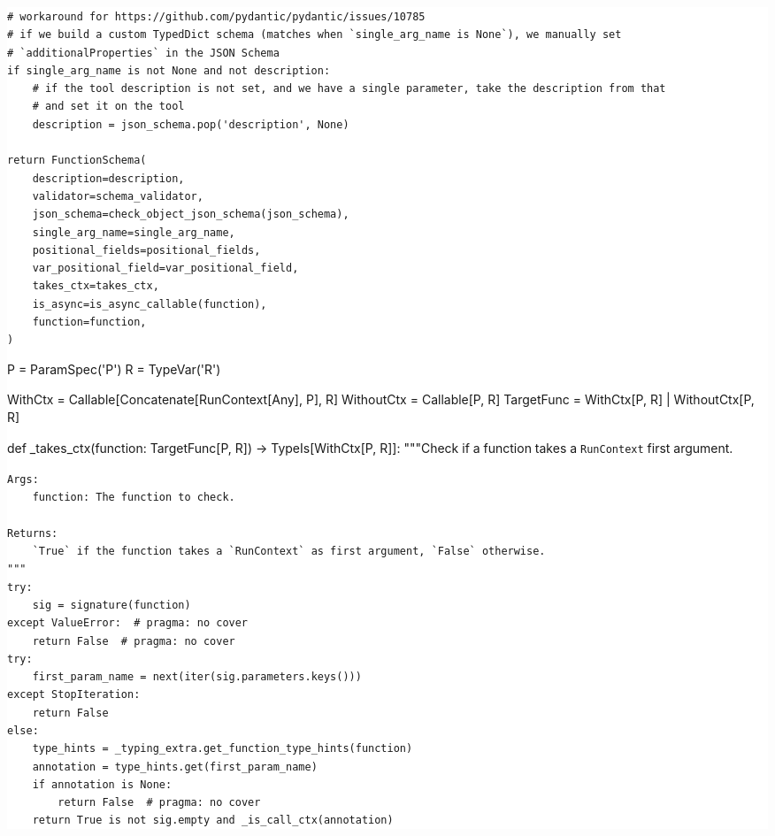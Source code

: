     # workaround for https://github.com/pydantic/pydantic/issues/10785
    # if we build a custom TypedDict schema (matches when `single_arg_name is None`), we manually set
    # `additionalProperties` in the JSON Schema
    if single_arg_name is not None and not description:
        # if the tool description is not set, and we have a single parameter, take the description from that
        # and set it on the tool
        description = json_schema.pop('description', None)

    return FunctionSchema(
        description=description,
        validator=schema_validator,
        json_schema=check_object_json_schema(json_schema),
        single_arg_name=single_arg_name,
        positional_fields=positional_fields,
        var_positional_field=var_positional_field,
        takes_ctx=takes_ctx,
        is_async=is_async_callable(function),
        function=function,
    )


P = ParamSpec('P')
R = TypeVar('R')


WithCtx = Callable[Concatenate[RunContext[Any], P], R]
WithoutCtx = Callable[P, R]
TargetFunc = WithCtx[P, R] | WithoutCtx[P, R]


def _takes_ctx(function: TargetFunc[P, R]) -> TypeIs[WithCtx[P, R]]:
    """Check if a function takes a `RunContext` first argument.

    Args:
        function: The function to check.

    Returns:
        `True` if the function takes a `RunContext` as first argument, `False` otherwise.
    """
    try:
        sig = signature(function)
    except ValueError:  # pragma: no cover
        return False  # pragma: no cover
    try:
        first_param_name = next(iter(sig.parameters.keys()))
    except StopIteration:
        return False
    else:
        type_hints = _typing_extra.get_function_type_hints(function)
        annotation = type_hints.get(first_param_name)
        if annotation is None:
            return False  # pragma: no cover
        return True is not sig.empty and _is_call_ctx(annotation)
